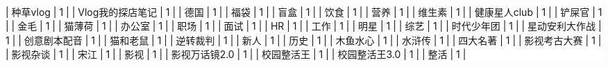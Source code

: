 | 种草vlog | 1 |
| Vlog我的探店笔记 | 1 |
| 德国 | 1 |
| 福袋 | 1 |
| 盲盒 | 1 |
| 饮食 | 1 |
| 营养 | 1 |
| 维生素 | 1 |
| 健康星人club | 1 |
| 铲屎官 | 1 |
| 金毛 | 1 |
| 猫薄荷 | 1 |
| 办公室 | 1 |
| 职场 | 1 |
| 面试 | 1 |
| HR | 1 |
| 工作 | 1 |
| 明星 | 1 |
| 综艺 | 1 |
| 时代少年团 | 1 |
| 星动安利大作战 | 1 |
| 创意剧本配音 | 1 |
| 猫和老鼠 | 1 |
| 逆转裁判 | 1 |
| 新人 | 1 |
| 历史 | 1 |
| 木鱼水心 | 1 |
| 水浒传 | 1 |
| 四大名著 | 1 |
| 影视考古大赛 | 1 |
| 影视杂谈 | 1 |
| 宋江 | 1 |
| 影视 | 1 |
| 影视万话镜2.0 | 1 |
| 校园整活王 | 1 |
| 校园整活王3.0 | 1 |
| 整活 | 1 |